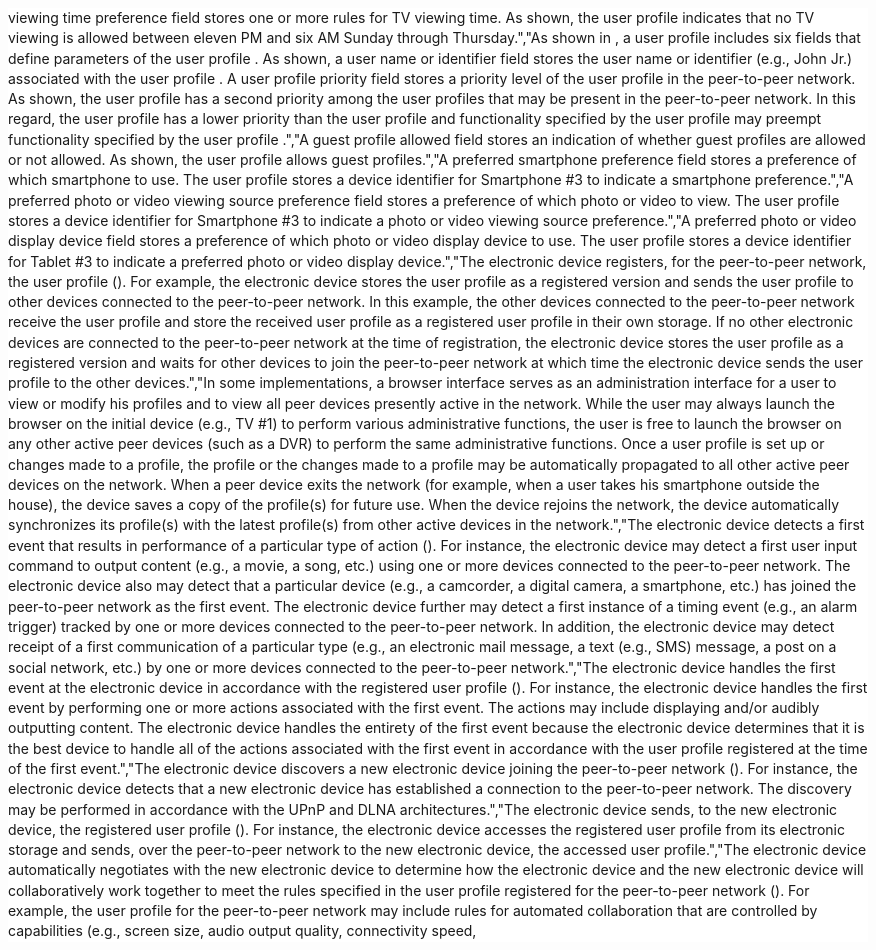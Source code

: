 viewing time preference field stores one or more rules for TV viewing time. As shown, the user profile  indicates that no TV viewing is allowed between eleven PM and six AM Sunday through Thursday.","As shown in , a user profile  includes six fields that define parameters of the user profile . As shown, a user name or identifier field stores the user name or identifier (e.g., John Jr.) associated with the user profile . A user profile priority field stores a priority level of the user profile  in the peer-to-peer network. As shown, the user profile  has a second priority among the user profiles that may be present in the peer-to-peer network. In this regard, the user profile  has a lower priority than the user profile  and functionality specified by the user profile  may preempt functionality specified by the user profile .","A guest profile allowed field stores an indication of whether guest profiles are allowed or not allowed. As shown, the user profile  allows guest profiles.","A preferred smartphone preference field stores a preference of which smartphone to use. The user profile  stores a device identifier for Smartphone #3 to indicate a smartphone preference.","A preferred photo or video viewing source preference field stores a preference of which photo or video to view. The user profile  stores a device identifier for Smartphone #3 to indicate a photo or video viewing source preference.","A preferred photo or video display device field stores a preference of which photo or video display device to use. The user profile  stores a device identifier for Tablet #3 to indicate a preferred photo or video display device.","The electronic device registers, for the peer-to-peer network, the user profile (). For example, the electronic device stores the user profile as a registered version and sends the user profile to other devices connected to the peer-to-peer network. In this example, the other devices connected to the peer-to-peer network receive the user profile and store the received user profile as a registered user profile in their own storage. If no other electronic devices are connected to the peer-to-peer network at the time of registration, the electronic device stores the user profile as a registered version and waits for other devices to join the peer-to-peer network at which time the electronic device sends the user profile to the other devices.","In some implementations, a browser interface serves as an administration interface for a user to view or modify his profiles and to view all peer devices presently active in the network. While the user may always launch the browser on the initial device (e.g., TV #1) to perform various administrative functions, the user is free to launch the browser on any other active peer devices (such as a DVR) to perform the same administrative functions. Once a user profile is set up or changes made to a profile, the profile or the changes made to a profile may be automatically propagated to all other active peer devices on the network. When a peer device exits the network (for example, when a user takes his smartphone outside the house), the device saves a copy of the profile(s) for future use. When the device rejoins the network, the device automatically synchronizes its profile(s) with the latest profile(s) from other active devices in the network.","The electronic device detects a first event that results in performance of a particular type of action (). For instance, the electronic device may detect a first user input command to output content (e.g., a movie, a song, etc.) using one or more devices connected to the peer-to-peer network. The electronic device also may detect that a particular device (e.g., a camcorder, a digital camera, a smartphone, etc.) has joined the peer-to-peer network as the first event. The electronic device further may detect a first instance of a timing event (e.g., an alarm trigger) tracked by one or more devices connected to the peer-to-peer network. In addition, the electronic device may detect receipt of a first communication of a particular type (e.g., an electronic mail message, a text (e.g., SMS) message, a post on a social network, etc.) by one or more devices connected to the peer-to-peer network.","The electronic device handles the first event at the electronic device in accordance with the registered user profile (). For instance, the electronic device handles the first event by performing one or more actions associated with the first event. The actions may include displaying and\/or audibly outputting content. The electronic device handles the entirety of the first event because the electronic device determines that it is the best device to handle all of the actions associated with the first event in accordance with the user profile registered at the time of the first event.","The electronic device discovers a new electronic device joining the peer-to-peer network (). For instance, the electronic device detects that a new electronic device has established a connection to the peer-to-peer network. The discovery may be performed in accordance with the UPnP and DLNA architectures.","The electronic device sends, to the new electronic device, the registered user profile (). For instance, the electronic device accesses the registered user profile from its electronic storage and sends, over the peer-to-peer network to the new electronic device, the accessed user profile.","The electronic device automatically negotiates with the new electronic device to determine how the electronic device and the new electronic device will collaboratively work together to meet the rules specified in the user profile registered for the peer-to-peer network (). For example, the user profile for the peer-to-peer network may include rules for automated collaboration that are controlled by capabilities (e.g., screen size, audio output quality, connectivity speed,